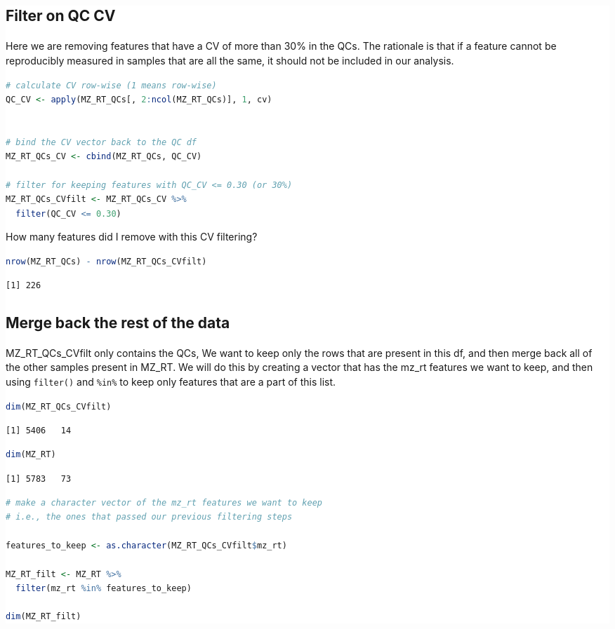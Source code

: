 ## Filter on QC CV

Here we are removing features that have a CV of more than 30% in the
QCs. The rationale is that if a feature cannot be reproducibly measured
in samples that are all the same, it should not be included in our
analysis.

``` r
# calculate CV row-wise (1 means row-wise)
QC_CV <- apply(MZ_RT_QCs[, 2:ncol(MZ_RT_QCs)], 1, cv)


# bind the CV vector back to the QC df
MZ_RT_QCs_CV <- cbind(MZ_RT_QCs, QC_CV)

# filter for keeping features with QC_CV <= 0.30 (or 30%)
MZ_RT_QCs_CVfilt <- MZ_RT_QCs_CV %>%
  filter(QC_CV <= 0.30)
```

How many features did I remove with this CV filtering?

``` r
nrow(MZ_RT_QCs) - nrow(MZ_RT_QCs_CVfilt)
```

    [1] 226

## Merge back the rest of the data

MZ_RT_QCs_CVfilt only contains the QCs, We want to keep only the rows
that are present in this df, and then merge back all of the other
samples present in MZ_RT. We will do this by creating a vector that has
the mz_rt features we want to keep, and then using `filter()` and `%in%`
to keep only features that are a part of this list.

``` r
dim(MZ_RT_QCs_CVfilt)
```

    [1] 5406   14

``` r
dim(MZ_RT)
```

    [1] 5783   73

``` r
# make a character vector of the mz_rt features we want to keep
# i.e., the ones that passed our previous filtering steps

features_to_keep <- as.character(MZ_RT_QCs_CVfilt$mz_rt)

MZ_RT_filt <- MZ_RT %>%
  filter(mz_rt %in% features_to_keep)

dim(MZ_RT_filt)
```
